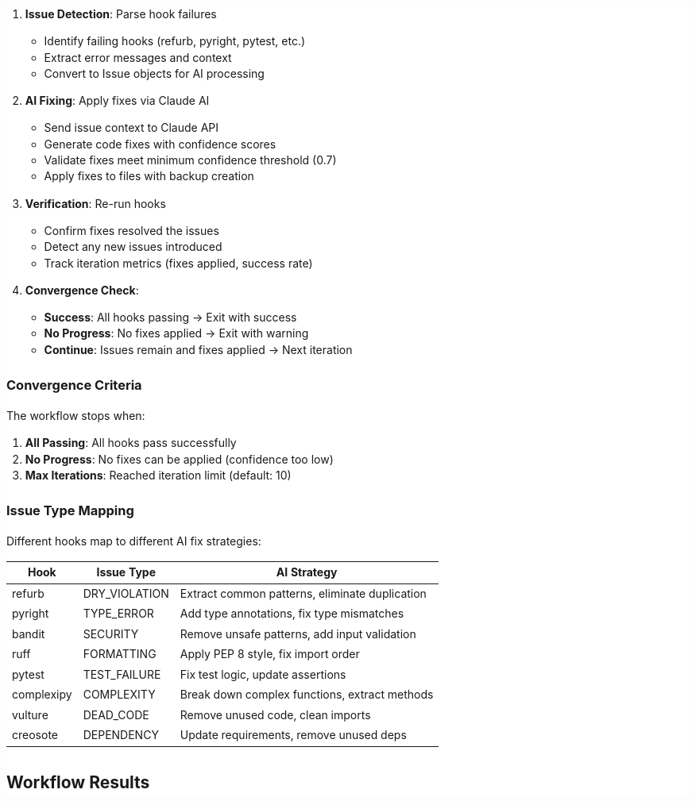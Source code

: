 1. **Issue Detection**: Parse hook failures

   - Identify failing hooks (refurb, pyright, pytest, etc.)
   - Extract error messages and context
   - Convert to Issue objects for AI processing

1. **AI Fixing**: Apply fixes via Claude AI

   - Send issue context to Claude API
   - Generate code fixes with confidence scores
   - Validate fixes meet minimum confidence threshold (0.7)
   - Apply fixes to files with backup creation

1. **Verification**: Re-run hooks

   - Confirm fixes resolved the issues
   - Detect any new issues introduced
   - Track iteration metrics (fixes applied, success rate)

1. **Convergence Check**:

   - **Success**: All hooks passing → Exit with success
   - **No Progress**: No fixes applied → Exit with warning
   - **Continue**: Issues remain and fixes applied → Next iteration

### Convergence Criteria

The workflow stops when:

1. **All Passing**: All hooks pass successfully
1. **No Progress**: No fixes can be applied (confidence too low)
1. **Max Iterations**: Reached iteration limit (default: 10)

### Issue Type Mapping

Different hooks map to different AI fix strategies:

| Hook | Issue Type | AI Strategy |
|------|------------|-------------|
| refurb | DRY_VIOLATION | Extract common patterns, eliminate duplication |
| pyright | TYPE_ERROR | Add type annotations, fix type mismatches |
| bandit | SECURITY | Remove unsafe patterns, add input validation |
| ruff | FORMATTING | Apply PEP 8 style, fix import order |
| pytest | TEST_FAILURE | Fix test logic, update assertions |
| complexipy | COMPLEXITY | Break down complex functions, extract methods |
| vulture | DEAD_CODE | Remove unused code, clean imports |
| creosote | DEPENDENCY | Update requirements, remove unused deps |

## Workflow Results
